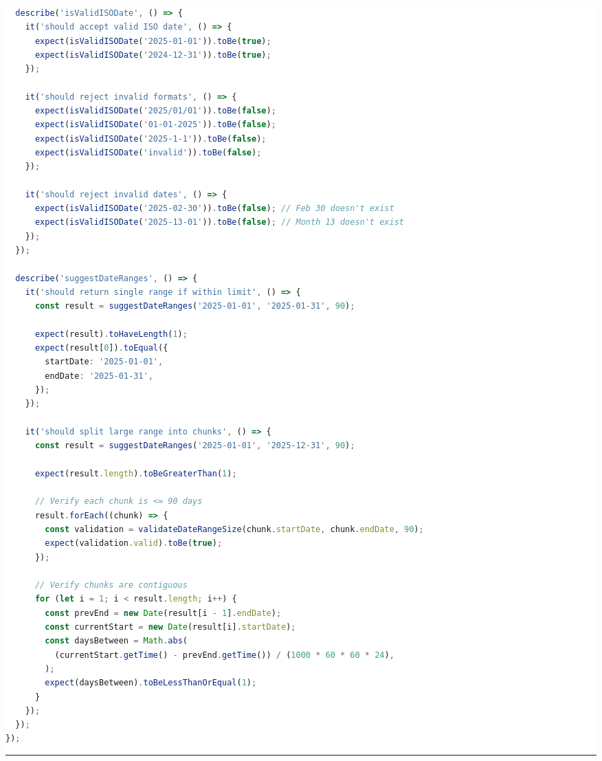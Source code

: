 ```typescript
  describe('isValidISODate', () => {
    it('should accept valid ISO date', () => {
      expect(isValidISODate('2025-01-01')).toBe(true);
      expect(isValidISODate('2024-12-31')).toBe(true);
    });

    it('should reject invalid formats', () => {
      expect(isValidISODate('2025/01/01')).toBe(false);
      expect(isValidISODate('01-01-2025')).toBe(false);
      expect(isValidISODate('2025-1-1')).toBe(false);
      expect(isValidISODate('invalid')).toBe(false);
    });

    it('should reject invalid dates', () => {
      expect(isValidISODate('2025-02-30')).toBe(false); // Feb 30 doesn't exist
      expect(isValidISODate('2025-13-01')).toBe(false); // Month 13 doesn't exist
    });
  });

  describe('suggestDateRanges', () => {
    it('should return single range if within limit', () => {
      const result = suggestDateRanges('2025-01-01', '2025-01-31', 90);

      expect(result).toHaveLength(1);
      expect(result[0]).toEqual({
        startDate: '2025-01-01',
        endDate: '2025-01-31',
      });
    });

    it('should split large range into chunks', () => {
      const result = suggestDateRanges('2025-01-01', '2025-12-31', 90);

      expect(result.length).toBeGreaterThan(1);

      // Verify each chunk is <= 90 days
      result.forEach((chunk) => {
        const validation = validateDateRangeSize(chunk.startDate, chunk.endDate, 90);
        expect(validation.valid).toBe(true);
      });

      // Verify chunks are contiguous
      for (let i = 1; i < result.length; i++) {
        const prevEnd = new Date(result[i - 1].endDate);
        const currentStart = new Date(result[i].startDate);
        const daysBetween = Math.abs(
          (currentStart.getTime() - prevEnd.getTime()) / (1000 * 60 * 60 * 24),
        );
        expect(daysBetween).toBeLessThanOrEqual(1);
      }
    });
  });
});
```

---